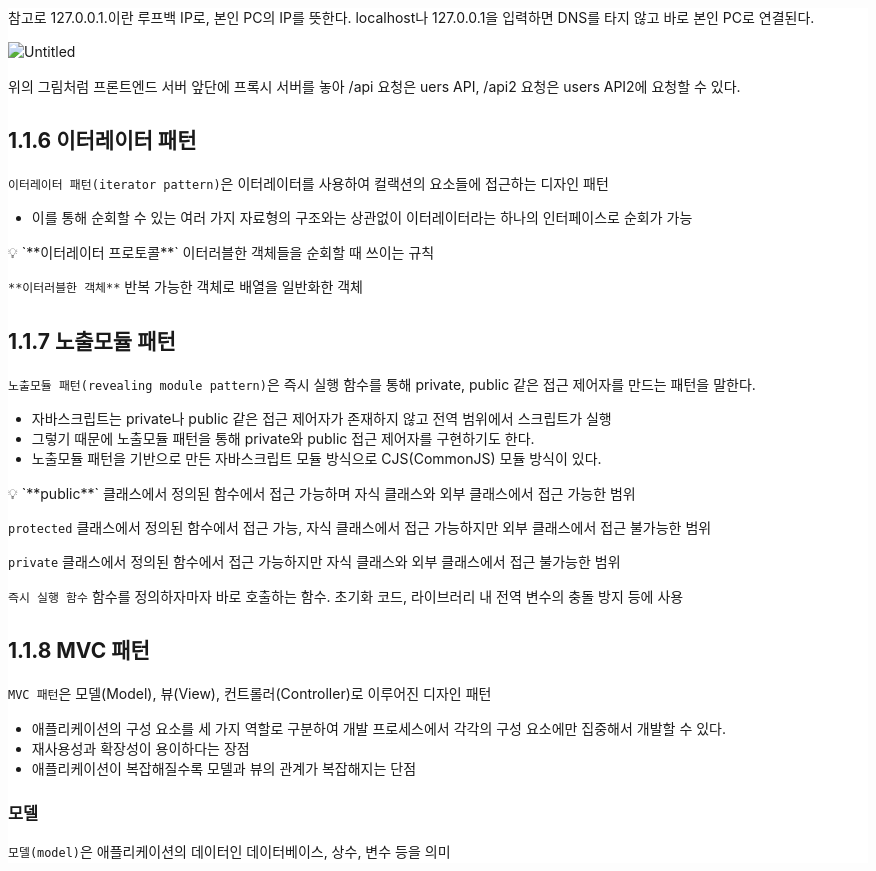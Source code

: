 참고로 127.0.0.1.이란 루프백 IP로, 본인 PC의 IP를 뜻한다. localhost나 127.0.0.1을 입력하면 DNS를 타지 않고 바로 본인 PC로 연결된다.

![Untitled](%E1%84%83%E1%85%B5%E1%84%8C%E1%85%A1%E1%84%8B%E1%85%B5%E1%86%AB%20%E1%84%91%E1%85%A2%E1%84%90%E1%85%A5%E1%86%AB%E1%84%80%E1%85%AA%20%E1%84%91%E1%85%B3%E1%84%85%E1%85%A9%E1%84%80%E1%85%B3%E1%84%85%E1%85%A2%E1%84%86%E1%85%B5%E1%86%BC%20%E1%84%91%E1%85%A2%E1%84%85%E1%85%A5%E1%84%83%E1%85%A1%E1%84%8B%E1%85%B5%E1%86%B7%20a24b40d417164ec8b9da21022310b9b5/Untitled%202.png)

위의 그림처럼 프론트엔드 서버 앞단에 프록시 서버를 놓아 /api 요청은 uers API, /api2 요청은 users API2에 요청할 수 있다.

## 1.1.6 이터레이터 패턴

`이터레이터 패턴(iterator pattern)`은 이터레이터를 사용하여 컬랙션의 요소들에 접근하는 디자인 패턴

- 이를 통해 순회할 수 있는 여러 가지 자료형의 구조와는 상관없이 이터레이터라는 하나의 인터페이스로 순회가 가능

<aside>
💡 `**이터레이터 프로토콜**`
이터러블한 객체들을 순회할 때 쓰이는 규칙

`**이터러블한 객체**`
반복 가능한 객체로 배열을 일반화한 객체

</aside>

## 1.1.7 노출모듈 패턴

`노출모듈 패턴(revealing module pattern)`은 즉시 실행 함수를 통해 private, public 같은 접근 제어자를 만드는 패턴을 말한다.

- 자바스크립트는 private나 public 같은 접근 제어자가 존재하지 않고 전역 범위에서 스크립트가 실행
- 그렇기 때문에 노출모듈 패턴을 통해 private와 public 접근 제어자를 구현하기도 한다.
- 노출모듈 패턴을 기반으로 만든 자바스크립트 모듈 방식으로 CJS(CommonJS) 모듈 방식이 있다.

<aside>
💡 `**public**`
클래스에서 정의된 함수에서 접근 가능하며 자식 클래스와 외부 클래스에서 접근 가능한 범위

`protected`
클래스에서 정의된 함수에서 접근 가능, 자식 클래스에서 접근 가능하지만 외부 클래스에서 접근 불가능한 범위

`private`
클래스에서 정의된 함수에서 접근 가능하지만 자식 클래스와 외부 클래스에서 접근 불가능한 범위

`즉시 실행 함수`
함수를 정의하자마자 바로 호출하는 함수. 초기화 코드, 라이브러리 내 전역 변수의 충돌 방지 등에 사용

</aside>

## 1.1.8 MVC 패턴

`MVC 패턴`은 모델(Model), 뷰(View), 컨트롤러(Controller)로 이루어진 디자인 패턴

- 애플리케이션의 구성 요소를 세 가지 역할로 구분하여 개발 프로세스에서 각각의 구성 요소에만 집중해서 개발할 수 있다.
- 재사용성과 확장성이 용이하다는 장점
- 애플리케이션이 복잡해질수록 모델과 뷰의 관계가 복잡해지는 단점

### 모델

`모델(model)`은 애플리케이션의 데이터인 데이터베이스, 상수, 변수 등을 의미

